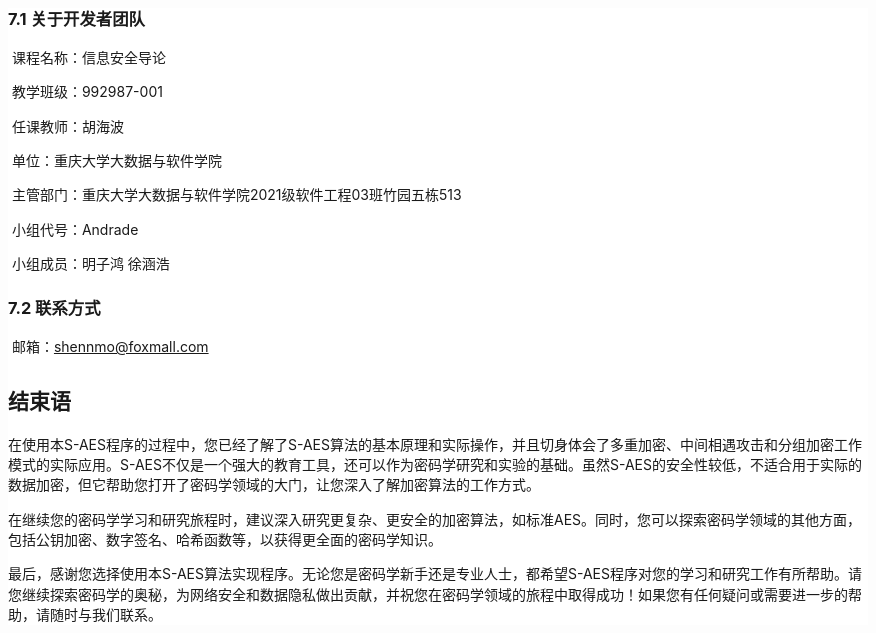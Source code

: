 ### 7.1 关于开发者团队

​	课程名称：信息安全导论

​	教学班级：992987-001

​	任课教师：胡海波

​	单位：重庆大学大数据与软件学院

​	主管部门：重庆大学大数据与软件学院2021级软件工程03班竹园五栋513

​	小组代号：Andrade

​	小组成员：明子鸿 徐涵浩



### 7.2 联系方式

​	邮箱：shennmo@foxmall.com



## 结束语

​	在使用本S-AES程序的过程中，您已经了解了S-AES算法的基本原理和实际操作，并且切身体会了多重加密、中间相遇攻击和分组加密工作模式的实际应用。S-AES不仅是一个强大的教育工具，还可以作为密码学研究和实验的基础。虽然S-AES的安全性较低，不适合用于实际的数据加密，但它帮助您打开了密码学领域的大门，让您深入了解加密算法的工作方式。

​	在继续您的密码学学习和研究旅程时，建议深入研究更复杂、更安全的加密算法，如标准AES。同时，您可以探索密码学领域的其他方面，包括公钥加密、数字签名、哈希函数等，以获得更全面的密码学知识。

​	最后，感谢您选择使用本S-AES算法实现程序。无论您是密码学新手还是专业人士，都希望S-AES程序对您的学习和研究工作有所帮助。请您继续探索密码学的奥秘，为网络安全和数据隐私做出贡献，并祝您在密码学领域的旅程中取得成功！如果您有任何疑问或需要进一步的帮助，请随时与我们联系。